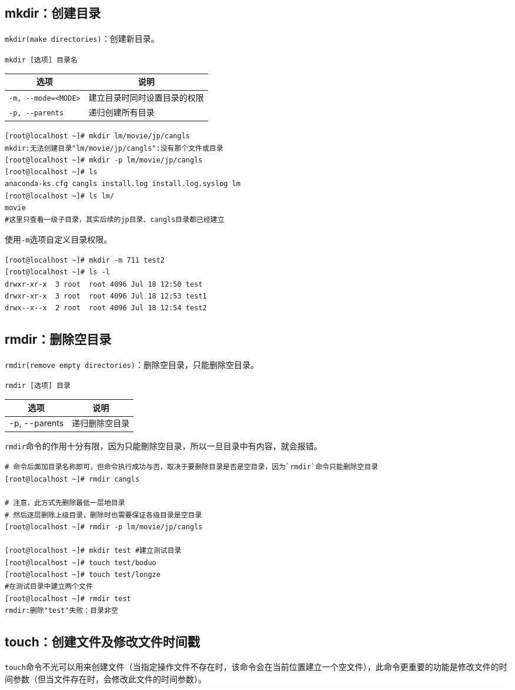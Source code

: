 ## mkdir：创建目录
`mkdir(make directories)`：创建新目录。
```shell
mkdir [选项] 目录名
```

| 选项                  | 说明             |
|---------------------|----------------|
| `-m, --mode=<MODE>` | 建立目录时同时设置目录的权限 |
| `-p, --parents `    | 递归创建所有目录           |

```shell
[root@localhost ~]# mkdir lm/movie/jp/cangls
mkdir:无法创建目录"lm/movie/jp/cangls":没有那个文件或目录
[root@localhost ~]# mkdir -p lm/movie/jp/cangls
[root@localhost ~]# ls
anaconda-ks.cfg cangls install.log install.log.syslog lm
[root@localhost ~]# ls lm/
movie
#这里只查看一级子目录，其实后续的jp目录、cangls目录都已经建立
```
使用`-m`选项自定义目录权限。
```shell
[root@localhost ~]# mkdir -m 711 test2
[root@localhost ~]# ls -l
drwxr-xr-x  3 root  root 4096 Jul 18 12:50 test
drwxr-xr-x  3 root  root 4096 Jul 18 12:53 test1
drwx--x--x  2 root  root 4096 Jul 18 12:54 test2
```
## rmdir：删除空目录
`rmdir(remove empty directories)`：删除空目录，只能删除空目录。
```shell
rmdir [选项] 目录
```

| 选项            | 说明       |
|---------------|----------|
| -p, --parents | 递归删除空目录  |

`rmdir`命令的作用十分有限，因为只能刪除空目录，所以一旦目录中有内容，就会报错。
```shell
# 命令后面加目录名称即可，但命令执行成功与否，取决于要删除目录是否是空目录，因为`rmdir`命令只能删除空目录
[root@localhost ~]# rmdir cangls

# 注意，此方式先删除最低一层地目录
# 然后逐层删除上级目录，删除时也需要保证各级目录是空目录
[root@localhost ~]# rmdir -p lm/movie/jp/cangls

[root@localhost ~]# mkdir test #建立测试目录
[root@localhost ~]# touch test/boduo
[root@localhost ~]# touch test/longze
#在测试目录中建立两个文件
[root@localhost ~]# rmdir test
rmdir:删除"test"失败：目录非空
```
## touch：创建文件及修改文件时间戳
`touch`命令不光可以用来创建文件（当指定操作文件不存在时，该命令会在当前位置建立一个空文件），此命令更重要的功能是修改文件的时间参数（但当文件存在时，会修改此文件的时间参数）。


[//]: # (## locate：查找文件)
[//]: # (`locate`命令其实是`find -name`的另一种写法，但是要比后者快得多，原因在于它不搜索具体目录，而是搜索一个数据库（`/var/lib/locatedb`），这个数据库中含有本地所有文件信息。Linux 系统自动创建这个数据库，并且每天自动更新一次，所以使用`locate`命令查不到最新变动过的文件。为了避免这种情况，可以在使用`locate`之前，先使用`updatedb`命令，手动更新数据库。)
[//]: # (```)
[//]: # (locate [选项] [pattern])
[//]: # (```)